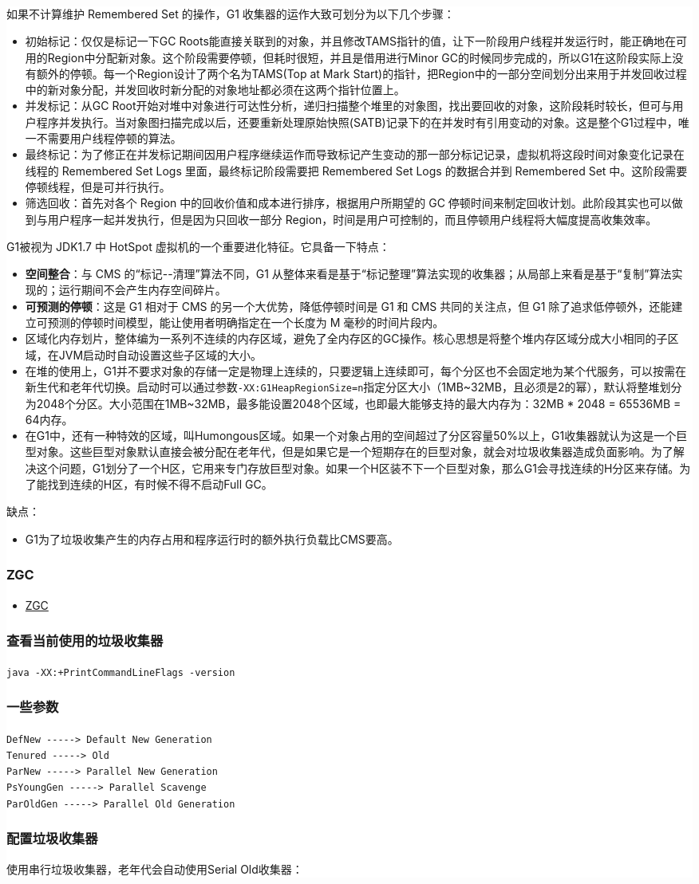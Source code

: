 

如果不计算维护 Remembered Set 的操作，G1 收集器的运作大致可划分为以下几个步骤：

- 初始标记：仅仅是标记一下GC Roots能直接关联到的对象，并且修改TAMS指针的值，让下一阶段用户线程并发运行时，能正确地在可用的Region中分配新对象。这个阶段需要停顿，但耗时很短，并且是借用进行Minor GC的时候同步完成的，所以G1在这阶段实际上没有额外的停顿。每一个Region设计了两个名为TAMS(Top at Mark Start)的指针，把Region中的一部分空间划分出来用于并发回收过程中的新对象分配，并发回收时新分配的对象地址都必须在这两个指针位置上。
- 并发标记：从GC Root开始对堆中对象进行可达性分析，递归扫描整个堆里的对象图，找出要回收的对象，这阶段耗时较长，但可与用户程序并发执行。当对象图扫描完成以后，还要重新处理原始快照(SATB)记录下的在并发时有引用变动的对象。这是整个G1过程中，唯一不需要用户线程停顿的算法。
- 最终标记：为了修正在并发标记期间因用户程序继续运作而导致标记产生变动的那一部分标记记录，虚拟机将这段时间对象变化记录在线程的 Remembered Set Logs 里面，最终标记阶段需要把 Remembered Set Logs 的数据合并到 Remembered Set 中。这阶段需要停顿线程，但是可并行执行。
- 筛选回收：首先对各个 Region 中的回收价值和成本进行排序，根据用户所期望的 GC 停顿时间来制定回收计划。此阶段其实也可以做到与用户程序一起并发执行，但是因为只回收一部分 Region，时间是用户可控制的，而且停顿用户线程将大幅度提高收集效率。

G1被视为 JDK1.7 中 HotSpot 虚拟机的一个重要进化特征。它具备一下特点：

- **空间整合**：与 CMS 的“标记--清理”算法不同，G1 从整体来看是基于“标记整理”算法实现的收集器；从局部上来看是基于“复制”算法实现的；运行期间不会产生内存空间碎片。
- **可预测的停顿**：这是 G1 相对于 CMS 的另一个大优势，降低停顿时间是 G1 和 CMS 共同的关注点，但 G1 除了追求低停顿外，还能建立可预测的停顿时间模型，能让使用者明确指定在一个长度为 M 毫秒的时间片段内。
- 区域化内存划片，整体编为一系列不连续的内存区域，避免了全内存区的GC操作。核心思想是将整个堆内存区域分成大小相同的子区域，在JVM启动时自动设置这些子区域的大小。
- 在堆的使用上，G1并不要求对象的存储一定是物理上连续的，只要逻辑上连续即可，每个分区也不会固定地为某个代服务，可以按需在新生代和老年代切换。启动时可以通过参数`-XX:G1HeapRegionSize=n`指定分区大小（1MB~32MB，且必须是2的幂），默认将整堆划分为2048个分区。大小范围在1MB~32MB，最多能设置2048个区域，也即最大能够支持的最大内存为：32MB * 2048 = 65536MB = 64内存。
- 在G1中，还有一种特效的区域，叫Humongous区域。如果一个对象占用的空间超过了分区容量50%以上，G1收集器就认为这是一个巨型对象。这些巨型对象默认直接会被分配在老年代，但是如果它是一个短期存在的巨型对象，就会对垃圾收集器造成负面影响。为了解决这个问题，G1划分了一个H区，它用来专门存放巨型对象。如果一个H区装不下一个巨型对象，那么G1会寻找连续的H分区来存储。为了能找到连续的H区，有时候不得不启动Full GC。

缺点：

* G1为了垃圾收集产生的内存占用和程序运行时的额外执行负载比CMS要高。

### ZGC

* [ZGC](https://tech.meituan.com/2020/08/06/new-zgc-practice-in-meituan.html)



### 查看当前使用的垃圾收集器

```shell
java -XX:+PrintCommandLineFlags -version
```

### 一些参数

```
DefNew -----> Default New Generation
Tenured -----> Old
ParNew -----> Parallel New Generation
PsYoungGen -----> Parallel Scavenge
ParOldGen -----> Parallel Old Generation
```

### 配置垃圾收集器

使用串行垃圾收集器，老年代会自动使用Serial Old收集器：
